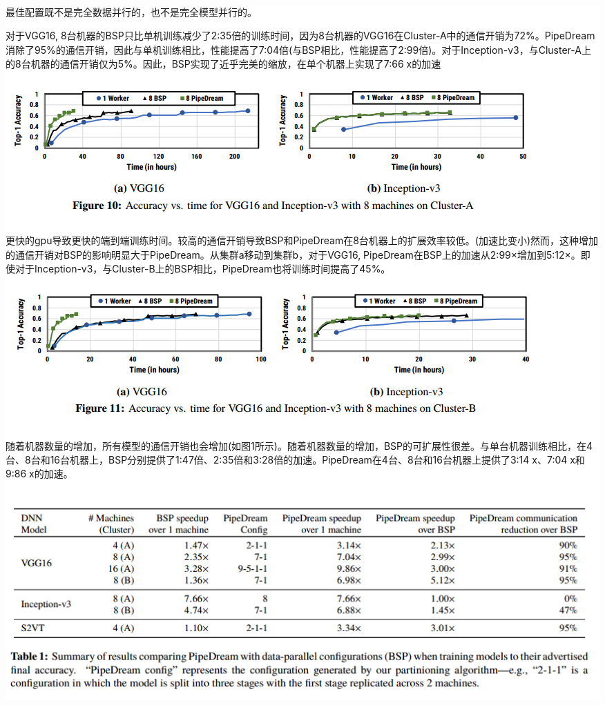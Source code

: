 最佳配置既不是完全数据并行的，也不是完全模型并行的。

对于VGG16, 8台机器的BSP只比单机训练减少了2:35倍的训练时间，因为8台机器的VGG16在Cluster-A中的通信开销为72%。PipeDream消除了95%的通信开销，因此与单机训练相比，性能提高了7:04倍(与BSP相比，性能提高了2:99倍)。对于Inception-v3，与Cluster-A上的8台机器的通信开销仅为5%。因此，BSP实现了近乎完美的缩放，在单个机器上实现了7:66 x的加速

![](acc.png)

更快的gpu导致更快的端到端训练时间。较高的通信开销导致BSP和PipeDream在8台机器上的扩展效率较低。(加速比变小)然而，这种增加的通信开销对BSP的影响明显大于PipeDream。从集群a移动到集群b，对于VGG16, PipeDream在BSP上的加速从2:99×增加到5:12×。即使对于Inception-v3，与Cluster-B上的BSP相比，PipeDream也将训练时间提高了45%。

![](accb.png)

随着机器数量的增加，所有模型的通信开销也会增加(如图1所示)。随着机器数量的增加，BSP的可扩展性很差。与单台机器训练相比，在4台、8台和16台机器上，BSP分别提供了1:47倍、2:35倍和3:28倍的加速。PipeDream在4台、8台和16台机器上提供了3:14 x、7:04 x和9:86 x的加速。

![](bsp.png)
